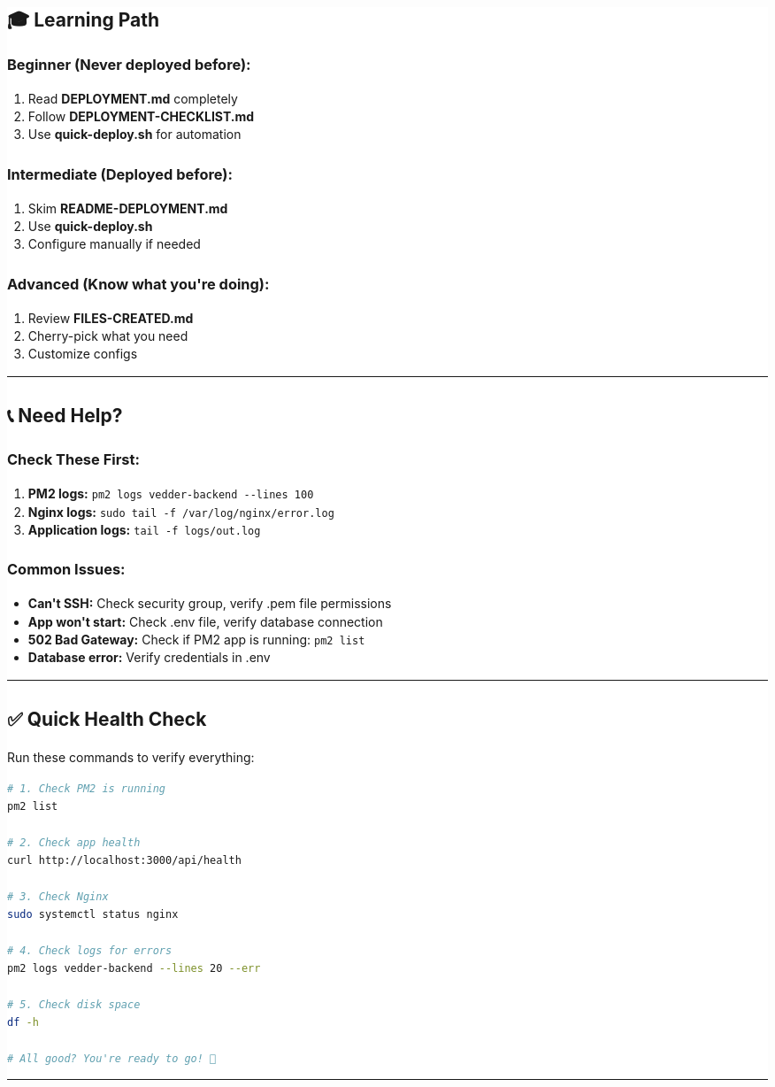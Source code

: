 ## 🎓 Learning Path

### Beginner (Never deployed before):
1. Read **DEPLOYMENT.md** completely
2. Follow **DEPLOYMENT-CHECKLIST.md**
3. Use **quick-deploy.sh** for automation

### Intermediate (Deployed before):
1. Skim **README-DEPLOYMENT.md**
2. Use **quick-deploy.sh**
3. Configure manually if needed

### Advanced (Know what you're doing):
1. Review **FILES-CREATED.md**
2. Cherry-pick what you need
3. Customize configs

---

## 📞 Need Help?

### Check These First:
1. **PM2 logs:** `pm2 logs vedder-backend --lines 100`
2. **Nginx logs:** `sudo tail -f /var/log/nginx/error.log`
3. **Application logs:** `tail -f logs/out.log`

### Common Issues:
- **Can't SSH:** Check security group, verify .pem file permissions
- **App won't start:** Check .env file, verify database connection
- **502 Bad Gateway:** Check if PM2 app is running: `pm2 list`
- **Database error:** Verify credentials in .env

---

## ✅ Quick Health Check

Run these commands to verify everything:

```bash
# 1. Check PM2 is running
pm2 list

# 2. Check app health
curl http://localhost:3000/api/health

# 3. Check Nginx
sudo systemctl status nginx

# 4. Check logs for errors
pm2 logs vedder-backend --lines 20 --err

# 5. Check disk space
df -h

# All good? You're ready to go! 🎉
```

---